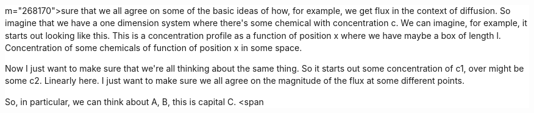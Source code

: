   m="268170">sure</span> <span m="268330">that</span> <span m="268870">we</span>
  <span m="271370">all</span> <span m="271940">agree</span> <span
  m="272710">on</span> <span m="273280">some</span> <span m="273450">of</span>
  <span m="273540">the</span> <span m="274060">basic</span> <span
  m="274400">ideas</span> <span m="274700">of</span> <span
  m="275050">how,</span> <span m="275270">for</span> <span
  m="275390">example,</span> <span m="275790">we</span> <span
  m="275900">get</span> <span m="276440">flux</span> <span m="277600">in</span>
  <span m="277770">the</span> <span m="277840">context</span> <span
  m="278230">of</span> <span m="278310">diffusion.</span> <span
  m="280240">So</span> <span m="280370">imagine</span> <span
  m="280750">that</span> <span m="281660">we</span> <span m="281840">have</span>
  <span m="282090">a</span> <span m="282130">one</span> <span
  m="282240">dimension</span> <span m="282350">system</span> <span
  m="283140">where</span> <span m="283230">there's</span> <span
  m="283900">some</span> <span m="285260">chemical</span> <span
  m="285560">with</span> <span m="285860">concentration</span> <span
  m="287170">c.</span> <span m="289270">We</span> <span m="289350">can</span>
  <span m="289460">imagine,</span> <span m="289930">for</span> <span
  m="289960">example,</span> <span m="293740">it</span> <span
  m="294030">starts</span> <span m="294270">out</span> <span
  m="294390">looking</span> <span m="294570">like</span> <span
  m="294720">this.</span> <span m="295720">This</span> <span
  m="295870">is</span> <span m="295935">a</span> <span
  m="296000">concentration</span> <span m="296830">profile</span> <span
  m="297800">as</span> <span m="297910">a</span> <span
  m="297990">function</span> <span m="298270">of</span> <span
  m="298340">position</span> <span m="298690">x</span> <span
  m="299330">where</span> <span m="299550">we</span> <span
  m="299660">have</span> <span m="302960">maybe</span> <span m="303380">a</span>
  <span m="303520">box</span> <span m="304930">of</span> <span
  m="305100">length</span> <span m="305420">l.</span> <span
  m="310200">Concentration</span> <span m="311080">of</span> <span
  m="311240">some</span> <span m="311470">chemicals</span> <span
  m="311725">of</span> <span m="311980">function</span> <span
  m="312320">of</span> <span m="312430">position</span> <span
  m="312800">x</span> <span m="315320">in</span> <span m="316040">some</span>
  <span m="316210">space.</span></p><p><span m="317715">Now</span> <span
  m="318120">I</span> <span m="318360">just</span> <span m="318480">want</span>
  <span m="318580">to</span> <span m="318620">make</span> <span
  m="318750">sure</span> <span m="318910">that</span> <span
  m="319010">we're</span> <span m="319210">all</span> <span
  m="320750">thinking</span> <span m="320930">about</span> <span
  m="321140">the</span> <span m="321200">same</span> <span
  m="321360">thing.</span> <span m="321590">So it</span> <span
  m="321790">starts</span> <span m="322040">out</span> <span
  m="322190">some</span> <span m="322440">concentration</span> <span
  m="322630">of</span> <span m="322730">c1,</span> <span m="323330">over</span>
  <span m="323460">might</span> <span m="323600">be</span> <span
  m="323790">some</span> <span m="323980">c2.</span> <span
  m="325600">Linearly</span> <span m="326070">here.</span> <span
  m="326670">I</span> <span m="326702">just</span> <span m="326735">want</span>
  <span m="326767">to</span> <span m="326800">make</span> <span
  m="326930">sure</span> <span m="327600">we</span> <span m="328760">all</span>
  <span m="329030">agree</span> <span m="329350">on</span> <span
  m="329990">the</span> <span m="331140">magnitude</span> <span
  m="331830">of</span> <span m="332030">the</span> <span m="332130">flux</span>
  <span m="333630">at</span> <span m="333795">some</span> <span
  m="333960">different</span> <span m="334250">points.</span></p><p><span
  m="336060">So, in particular,</span> <span m="337450">we</span> <span
  m="337560">can</span> <span m="337670">think</span> <span
  m="337810">about</span> <span m="339020">A,</span> <span m="340710">B,</span>
  <span m="344050">this</span> <span m="344240">is</span> <span
  m="344890">capital</span> <span m="345250">C.</span> <span